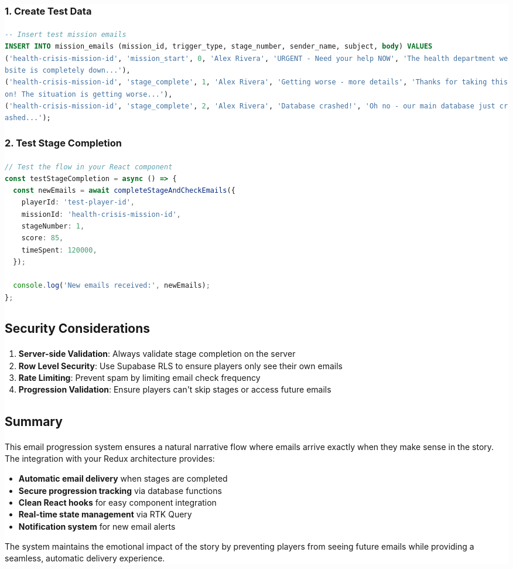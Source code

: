 ### 1. Create Test Data

```sql
-- Insert test mission emails
INSERT INTO mission_emails (mission_id, trigger_type, stage_number, sender_name, subject, body) VALUES
('health-crisis-mission-id', 'mission_start', 0, 'Alex Rivera', 'URGENT - Need your help NOW', 'The health department website is completely down...'),
('health-crisis-mission-id', 'stage_complete', 1, 'Alex Rivera', 'Getting worse - more details', 'Thanks for taking this on! The situation is getting worse...'),
('health-crisis-mission-id', 'stage_complete', 2, 'Alex Rivera', 'Database crashed!', 'Oh no - our main database just crashed...');
```

### 2. Test Stage Completion

```typescript
// Test the flow in your React component
const testStageCompletion = async () => {
  const newEmails = await completeStageAndCheckEmails({
    playerId: 'test-player-id',
    missionId: 'health-crisis-mission-id',
    stageNumber: 1,
    score: 85,
    timeSpent: 120000,
  });
  
  console.log('New emails received:', newEmails);
};
```

## Security Considerations

1. **Server-side Validation**: Always validate stage completion on the server
2. **Row Level Security**: Use Supabase RLS to ensure players only see their own emails
3. **Rate Limiting**: Prevent spam by limiting email check frequency
4. **Progression Validation**: Ensure players can't skip stages or access future emails

## Summary

This email progression system ensures a natural narrative flow where emails arrive exactly when they make sense in the story. The integration with your Redux architecture provides:

- **Automatic email delivery** when stages are completed
- **Secure progression tracking** via database functions
- **Clean React hooks** for easy component integration
- **Real-time state management** via RTK Query
- **Notification system** for new email alerts

The system maintains the emotional impact of the story by preventing players from seeing future emails while providing a seamless, automatic delivery experience. 